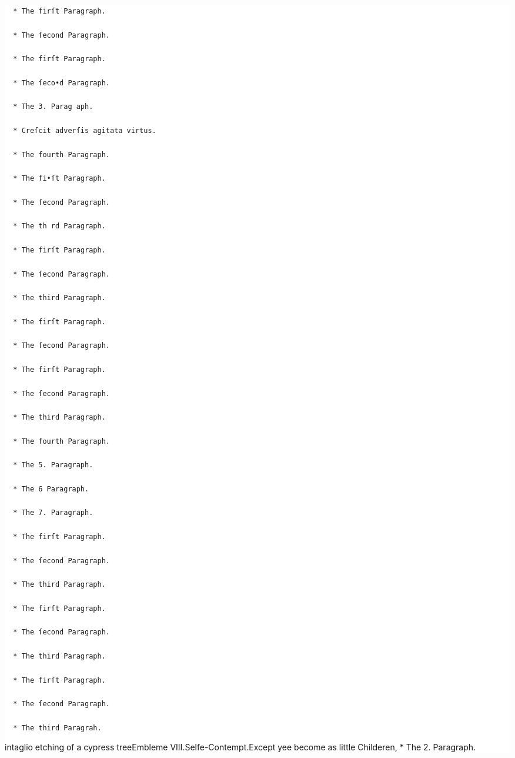       * The firſt Paragraph.

      * The ſecond Paragraph.

      * The firſt Paragraph.

      * The ſeco•d Paragraph.

      * The 3. Parag aph.

      * Creſcit adverſis agitata virtus.

      * The fourth Paragraph.

      * The fi•ſt Paragraph.

      * The ſecond Paragraph.

      * The th rd Paragraph.

      * The firſt Paragraph.

      * The ſecond Paragraph.

      * The third Paragraph.

      * The firſt Paragraph.

      * The ſecond Paragraph.

      * The firſt Paragraph.

      * The ſecond Paragraph.

      * The third Paragraph.

      * The fourth Paragraph.

      * The 5. Paragraph.

      * The 6 Paragraph.

      * The 7. Paragraph.

      * The firſt Paragraph.

      * The ſecond Paragraph.

      * The third Paragraph.

      * The firſt Paragraph.

      * The ſecond Paragraph.

      * The third Paragraph.

      * The firſt Paragraph.

      * The ſecond Paragraph.

      * The third Paragrah.
intaglio etching of a cypress treeEmbleme VIII.Selfe-Contempt.Except yee become as little Childeren,
      * The 2. Paragraph.
